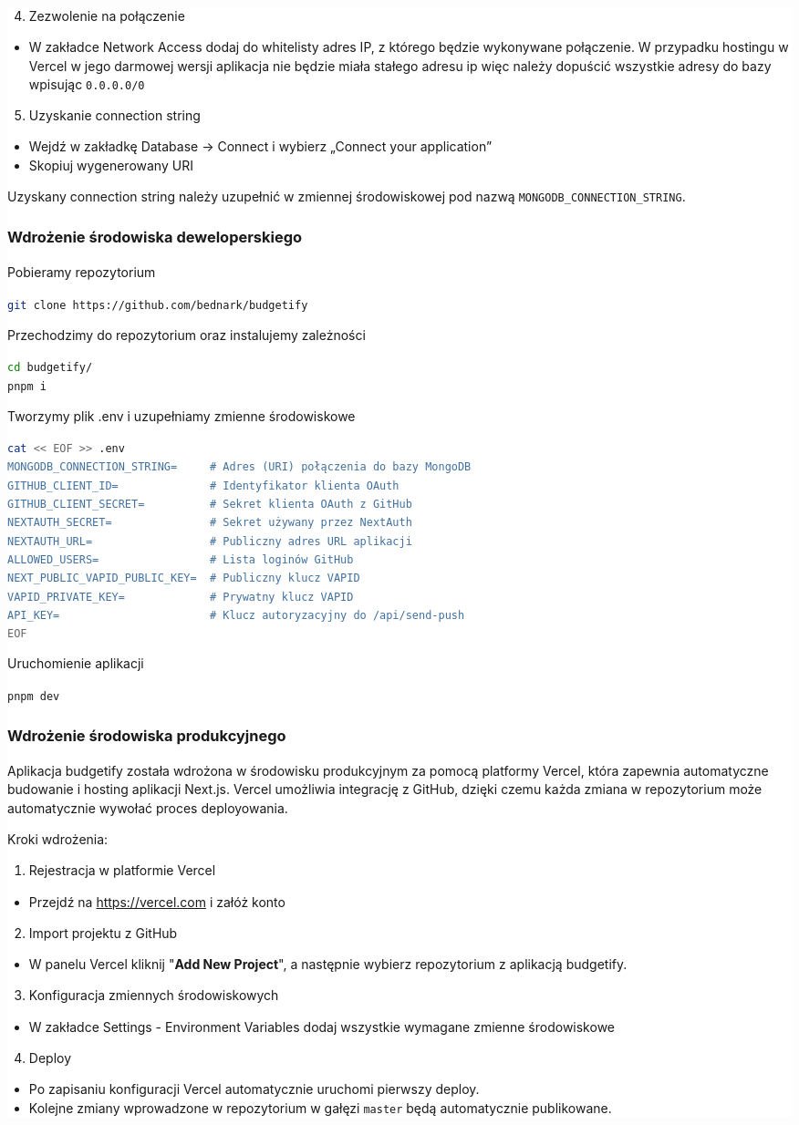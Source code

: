 4. Zezwolenie na połączenie
  - W zakładce Network Access dodaj do whitelisty adres IP, z którego będzie wykonywane połączenie. W przypadku hostingu w Vercel w jego darmowej wersji aplikacja nie będzie miała stałego adresu ip więc należy dopuścić wszystkie adresy do bazy wpisując `0.0.0.0/0`

5. Uzyskanie connection string
  - Wejdź w zakładkę Database → Connect i wybierz „Connect your application”
  - Skopiuj wygenerowany URI

Uzyskany connection string należy uzupełnić w zmiennej środowiskowej pod nazwą `MONGODB_CONNECTION_STRING`.

### Wdrożenie środowiska deweloperskiego

Pobieramy repozytorium

```bash
git clone https://github.com/bednark/budgetify
```

Przechodzimy do repozytorium oraz instalujemy zależności

```bash
cd budgetify/
pnpm i
```

Tworzymy plik .env i uzupełniamy zmienne środowiskowe

```bash
cat << EOF >> .env
MONGODB_CONNECTION_STRING=     # Adres (URI) połączenia do bazy MongoDB
GITHUB_CLIENT_ID=              # Identyfikator klienta OAuth
GITHUB_CLIENT_SECRET=          # Sekret klienta OAuth z GitHub
NEXTAUTH_SECRET=               # Sekret używany przez NextAuth
NEXTAUTH_URL=                  # Publiczny adres URL aplikacji
ALLOWED_USERS=                 # Lista loginów GitHub
NEXT_PUBLIC_VAPID_PUBLIC_KEY=  # Publiczny klucz VAPID
VAPID_PRIVATE_KEY=             # Prywatny klucz VAPID
API_KEY=                       # Klucz autoryzacyjny do /api/send-push
EOF
```

Uruchomienie aplikacji

```bash
pnpm dev
```

### Wdrożenie środowiska produkcyjnego

Aplikacja budgetify została wdrożona w środowisku produkcyjnym za pomocą platformy Vercel, która zapewnia automatyczne budowanie i hosting aplikacji Next.js. Vercel umożliwia integrację z GitHub, dzięki czemu każda zmiana w repozytorium może automatycznie wywołać proces deployowania.

Kroki wdrożenia:

1. Rejestracja w platformie Vercel
  - Przejdź na https://vercel.com i załóż konto
2. Import projektu z GitHub
  - W panelu Vercel kliknij "**Add New Project**", a następnie wybierz repozytorium z aplikacją budgetify.
3. Konfiguracja zmiennych środowiskowych
  - W zakładce Settings - Environment Variables dodaj wszystkie wymagane zmienne środowiskowe
4. Deploy
  - Po zapisaniu konfiguracji Vercel automatycznie uruchomi pierwszy deploy.
  - Kolejne zmiany wprowadzone w repozytorium w gałęzi `master` będą automatycznie publikowane.
